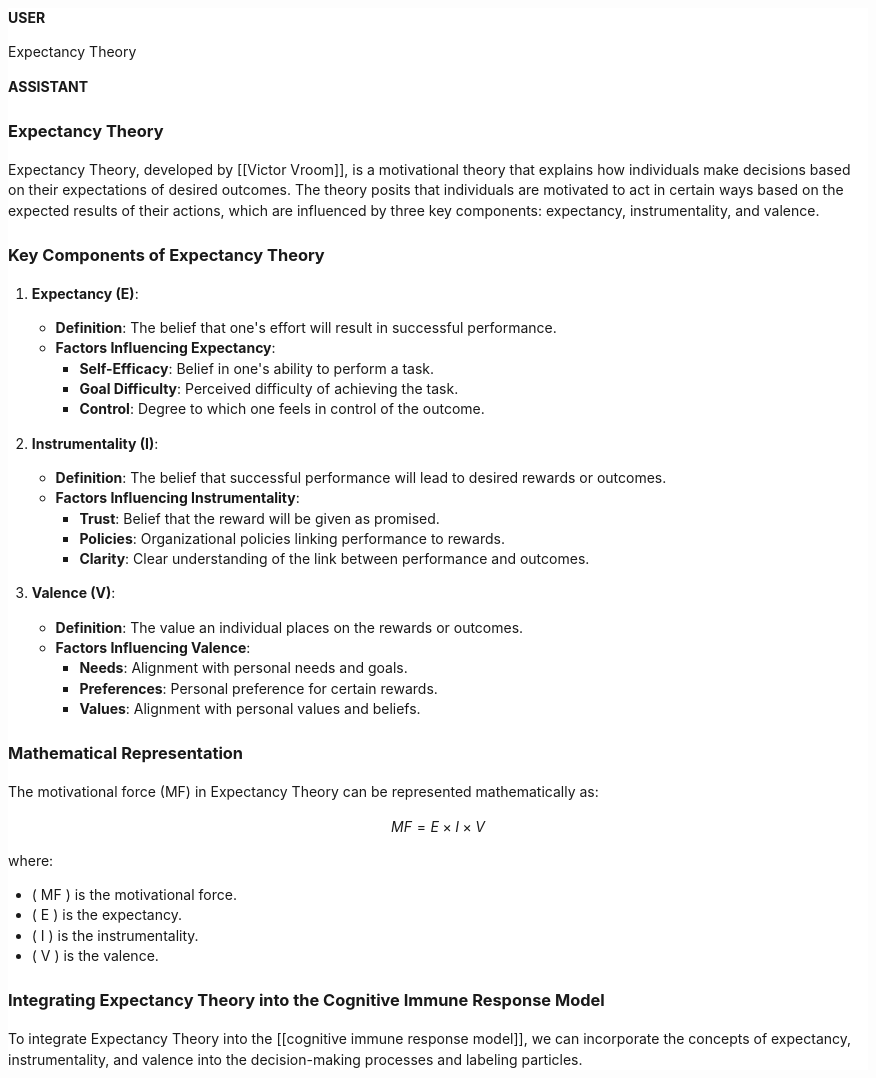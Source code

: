 **USER**

Expectancy Theory


**ASSISTANT**

### Expectancy Theory

Expectancy Theory, developed by [[Victor Vroom]], is a motivational theory that explains how individuals make decisions based on their expectations of desired outcomes. The theory posits that individuals are motivated to act in certain ways based on the expected results of their actions, which are influenced by three key components: expectancy, instrumentality, and valence.

### Key Components of Expectancy Theory

1. **Expectancy (E)**:
   - **Definition**: The belief that one's effort will result in successful performance.
   - **Factors Influencing Expectancy**:
     - **Self-Efficacy**: Belief in one's ability to perform a task.
     - **Goal Difficulty**: Perceived difficulty of achieving the task.
     - **Control**: Degree to which one feels in control of the outcome.

2. **Instrumentality (I)**:
   - **Definition**: The belief that successful performance will lead to desired rewards or outcomes.
   - **Factors Influencing Instrumentality**:
     - **Trust**: Belief that the reward will be given as promised.
     - **Policies**: Organizational policies linking performance to rewards.
     - **Clarity**: Clear understanding of the link between performance and outcomes.

3. **Valence (V)**:
   - **Definition**: The value an individual places on the rewards or outcomes.
   - **Factors Influencing Valence**:
     - **Needs**: Alignment with personal needs and goals.
     - **Preferences**: Personal preference for certain rewards.
     - **Values**: Alignment with personal values and beliefs.

### Mathematical Representation

The motivational force (MF) in Expectancy Theory can be represented mathematically as:

$$
MF = E \times I \times V
$$

where:
- \( MF \) is the motivational force.
- \( E \) is the expectancy.
- \( I \) is the instrumentality.
- \( V \) is the valence.

### Integrating Expectancy Theory into the Cognitive Immune Response Model

To integrate Expectancy Theory into the [[cognitive immune response model]], we can incorporate the concepts of expectancy, instrumentality, and valence into the decision-making processes and labeling particles.
